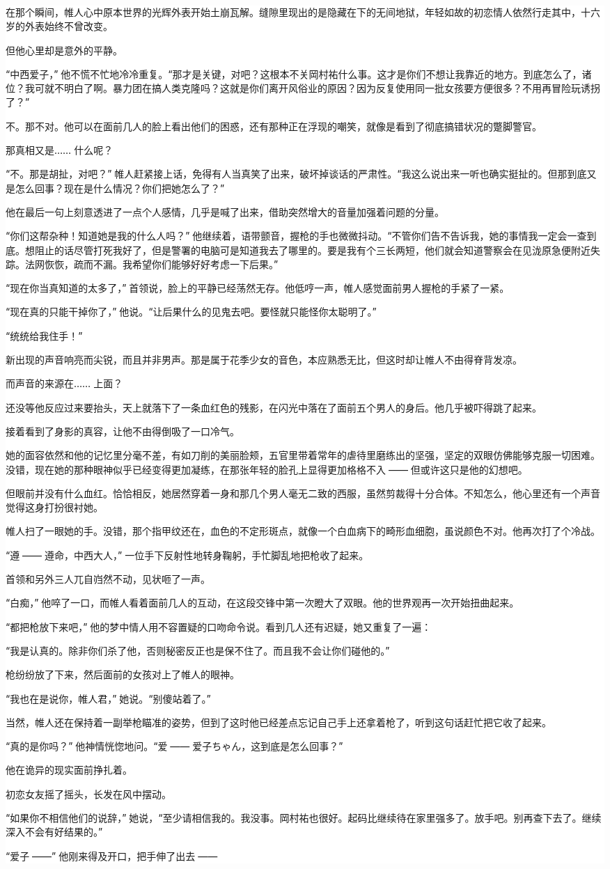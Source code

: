 在那个瞬间，帷人心中原本世界的光辉外表开始土崩瓦解。缝隙里现出的是隐藏在下的无间地狱，年轻如故的初恋情人依然行走其中，十六岁的外表始终不曾改变。

但他心里却是意外的平静。

“中西爱子，” 他不慌不忙地冷冷重复。“那才是关键，对吧？这根本不关岡村祐什么事。这才是你们不想让我靠近的地方。到底怎么了，诸位？我可就不明白了啊。暴力团在搞人类克隆吗？这就是你们离开风俗业的原因？因为反复使用同一批女孩要方便很多？不用再冒险玩诱拐了？”

不。那不对。他可以在面前几人的脸上看出他们的困惑，还有那种正在浮现的嘲笑，就像是看到了彻底搞错状况的蹩脚警官。

那真相又是…… 什么呢？

“不。那是胡扯，对吧？” 帷人赶紧接上话，免得有人当真笑了出来，破坏掉谈话的严肃性。“我这么说出来一听也确实挺扯的。但那到底又是怎么回事？现在是什么情况？你们把她怎么了？”

他在最后一句上刻意透进了一点个人感情，几乎是喊了出来，借助突然增大的音量加强着问题的分量。

“你们这帮杂种！知道她是我的什么人吗？” 他继续着，语带颤音，握枪的手也微微抖动。“不管你们告不告诉我，她的事情我一定会一查到底。想阻止的话尽管打死我好了，但是警署的电脑可是知道我去了哪里的。要是我有个三长两短，他们就会知道警察会在见泷原急便附近失踪。法网恢恢，疏而不漏。我希望你们能够好好考虑一下后果。”

“现在你当真知道的太多了，” 首领说，脸上的平静已经荡然无存。他低哼一声，帷人感觉面前男人握枪的手紧了一紧。

“现在真的只能干掉你了，” 他说。“让后果什么的见鬼去吧。要怪就只能怪你太聪明了。”

“统统给我住手！”

新出现的声音响亮而尖锐，而且并非男声。那是属于花季少女的音色，本应熟悉无比，但这时却让帷人不由得脊背发凉。

而声音的来源在…… 上面？

还没等他反应过来要抬头，天上就落下了一条血红色的残影，在闪光中落在了面前五个男人的身后。他几乎被吓得跳了起来。

接着看到了身影的真容，让他不由得倒吸了一口冷气。

她的面容依然和他的记忆里分毫不差，有如刀削的美丽脸颊，五官里带着常年的虐待里磨练出的坚强，坚定的双眼仿佛能够克服一切困难。没错，现在她的那种眼神似乎已经变得更加凝练，在那张年轻的脸孔上显得更加格格不入 —— 但或许这只是他的幻想吧。

但眼前并没有什么血红。恰恰相反，她居然穿着一身和那几个男人毫无二致的西服，虽然剪裁得十分合体。不知怎么，他心里还有一个声音觉得这身打扮很衬她。

帷人扫了一眼她的手。没错，那个指甲纹还在，血色的不定形斑点，就像一个白血病下的畸形血细胞，虽说颜色不对。他再次打了个冷战。

“遵 —— 遵命，中西大人，” 一位手下反射性地转身鞠躬，手忙脚乱地把枪收了起来。

首领和另外三人兀自岿然不动，见状咂了一声。

“白痴，” 他啐了一口，而帷人看着面前几人的互动，在这段交锋中第一次瞪大了双眼。他的世界观再一次开始扭曲起来。

“都把枪放下来吧，” 他的梦中情人用不容置疑的口吻命令说。看到几人还有迟疑，她又重复了一遍：

“我是认真的。除非你们杀了他，否则秘密反正也是保不住了。而且我不会让你们碰他的。”

枪纷纷放了下来，然后面前的女孩对上了帷人的眼神。

“我也在是说你，帷人君，” 她说。“别傻站着了。”

当然，帷人还在保持着一副举枪瞄准的姿势，但到了这时他已经差点忘记自己手上还拿着枪了，听到这句话赶忙把它收了起来。

“真的是你吗？” 他神情恍惚地问。“爱 —— 爱子ちゃん，这到底是怎么回事？”

他在诡异的现实面前挣扎着。

初恋女友摇了摇头，长发在风中摆动。

“如果你不相信他们的说辞，” 她说，“至少请相信我的。我没事。岡村祐也很好。起码比继续待在家里强多了。放手吧。别再查下去了。继续深入不会有好结果的。”

“爱子 ——” 他刚来得及开口，把手伸了出去 ——
